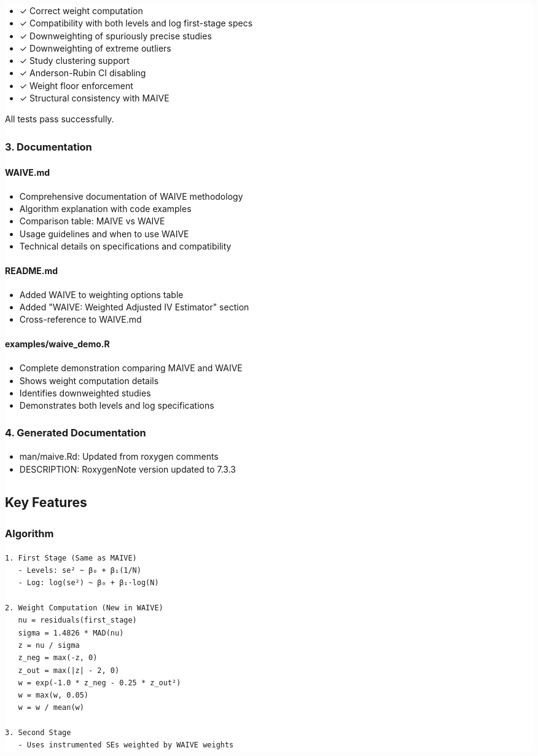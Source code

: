 - ✓ Correct weight computation
- ✓ Compatibility with both levels and log first-stage specs
- ✓ Downweighting of spuriously precise studies
- ✓ Downweighting of extreme outliers
- ✓ Study clustering support
- ✓ Anderson-Rubin CI disabling
- ✓ Weight floor enforcement
- ✓ Structural consistency with MAIVE

All tests pass successfully.

### 3. Documentation

#### WAIVE.md

- Comprehensive documentation of WAIVE methodology
- Algorithm explanation with code examples
- Comparison table: MAIVE vs WAIVE
- Usage guidelines and when to use WAIVE
- Technical details on specifications and compatibility

#### README.md

- Added WAIVE to weighting options table
- Added "WAIVE: Weighted Adjusted IV Estimator" section
- Cross-reference to WAIVE.md

#### examples/waive_demo.R

- Complete demonstration comparing MAIVE and WAIVE
- Shows weight computation details
- Identifies downweighted studies
- Demonstrates both levels and log specifications

### 4. Generated Documentation

- man/maive.Rd: Updated from roxygen comments
- DESCRIPTION: RoxygenNote version updated to 7.3.3

## Key Features

### Algorithm

```
1. First Stage (Same as MAIVE)
   - Levels: se² ~ β₀ + β₁(1/N)
   - Log: log(se²) ~ β₀ + β₁·log(N)

2. Weight Computation (New in WAIVE)
   nu = residuals(first_stage)
   sigma = 1.4826 * MAD(nu)
   z = nu / sigma
   z_neg = max(-z, 0)
   z_out = max(|z| - 2, 0)
   w = exp(-1.0 * z_neg - 0.25 * z_out²)
   w = max(w, 0.05)
   w = w / mean(w)

3. Second Stage
   - Uses instrumented SEs weighted by WAIVE weights
```
